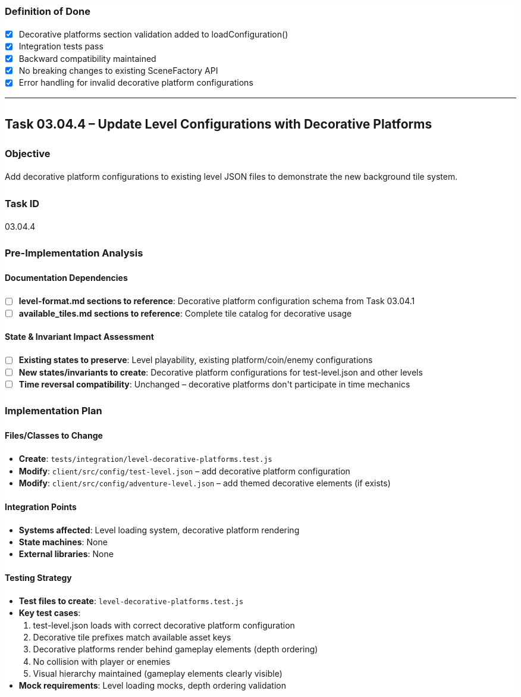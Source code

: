 ### Definition of Done
- [x] Decorative platforms section validation added to loadConfiguration()
- [x] Integration tests pass
- [x] Backward compatibility maintained
- [x] No breaking changes to existing SceneFactory API
- [x] Error handling for invalid decorative platform configurations

---

## Task 03.04.4 – Update Level Configurations with Decorative Platforms

### Objective
Add decorative platform configurations to existing level JSON files to demonstrate the new background tile system.

### Task ID
03.04.4

### Pre-Implementation Analysis

#### Documentation Dependencies
- [ ] **level-format.md sections to reference**: Decorative platform configuration schema from Task 03.04.1
- [ ] **available_tiles.md sections to reference**: Complete tile catalog for decorative usage

#### State & Invariant Impact Assessment
- [ ] **Existing states to preserve**: Level playability, existing platform/coin/enemy configurations
- [ ] **New states/invariants to create**: Decorative platform configurations for test-level.json and other levels
- [ ] **Time reversal compatibility**: Unchanged – decorative platforms don't participate in time mechanics

### Implementation Plan

#### Files/Classes to Change
- **Create**: `tests/integration/level-decorative-platforms.test.js`
- **Modify**: `client/src/config/test-level.json` – add decorative platform configuration
- **Modify**: `client/src/config/adventure-level.json` – add themed decorative elements (if exists)

#### Integration Points
- **Systems affected**: Level loading system, decorative platform rendering
- **State machines**: None
- **External libraries**: None

#### Testing Strategy
- **Test files to create**: `level-decorative-platforms.test.js`
- **Key test cases**:
  1. test-level.json loads with correct decorative platform configuration
  2. Decorative tile prefixes match available asset keys
  3. Decorative platforms render behind gameplay elements (depth ordering)
  4. No collision with player or enemies
  5. Visual hierarchy maintained (gameplay elements clearly visible)
- **Mock requirements**: Level loading mocks, depth ordering validation
